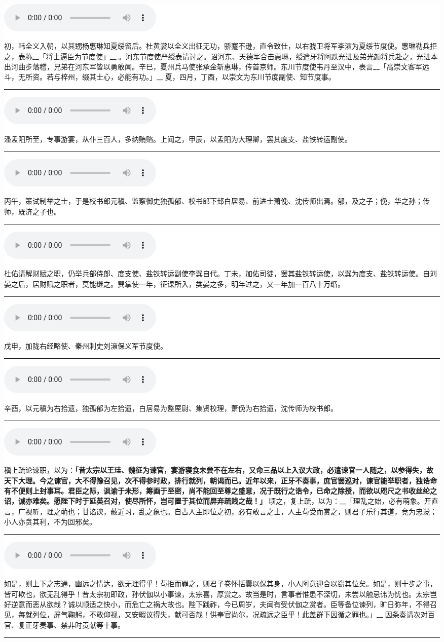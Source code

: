 
![](assets/audios/237/17.mp3)

初，韩全义入朝，以其甥杨惠琳知夏绥留后。杜黄裳以全义出征无功，骄蹇不逊，直令致仕，以右骁卫将军李演为夏绥节度使。惠琳勒兵拒之，表称__「将士逼臣为节度使」__ 。河东节度使严绶表请讨之。诏河东、天德军合击惠琳，绶遣牙将阿跌光进及弟光颜将兵赴之，光进本出河曲步落稽，兄弟在河东军皆以勇敢闻。辛巳，夏州兵马使张承金斩惠琳，传首京师。东川节度使韦丹至汉中，表言__「高崇文客军远斗，无所资。若与梓州，缀其士心，必能有功。」__ 夏，四月，丁酉，以崇文为东川节度副使、知节度事。

---

![](assets/audios/237/18.mp3)

潘孟阳所至，专事游宴，从仆三百人，多纳贿赂。上闻之，甲辰，以孟阳为大理卿，罢其度支、盐铁转运副使。

---

![](assets/audios/237/19.mp3)

丙午，策试制举之士，于是校书郎元稹、监察御史独孤郁、校书郎下邽白居易、前进士萧俛、沈传师出焉。郁，及之子；俛，华之孙；传师，既济之子也。

---

![](assets/audios/237/20.mp3)

杜佑请解财赋之职，仍举兵部侍郎、度支使、盐铁转运副使李巽自代。丁未，加佑司徒，罢其盐铁转运使，以巽为度支、盐铁转运使。自刘晏之后，居财赋之职者，莫能继之。巽掌使一年，征课所入，类晏之多，明年过之，又一年加一百八十万缗。

---

![](assets/audios/237/21.mp3)

戊申，加陇右经略使、秦州刺史刘澭保义军节度使。

---

![](assets/audios/237/22.mp3)

辛酉，以元稹为右拾遗，独孤郁为左拾遗，白居易为盩厔尉、集贤校理，萧俛为右拾遗，沈传师为校书郎。

---

![](assets/audios/237/23.mp3)

稹上疏论谏职，以为：__「昔太宗以王珪、魏征为谏官，宴游寝食未尝不在左右，又命三品以上入议大政，必遣谏官一人随之，以参得失，故天下大理。今之谏官，大不得豫召见，次不得参时政，排行就列，朝谒而已。近年以来，正牙不奏事，庶官罢巡对，谏官能举职者，独诰命有不便则上封事耳。君臣之际，讽谕于未形，筹画于至密，尚不能回至尊之盛意，况于既行之诰令，已命之除授，而欲以咫尺之书收丝纶之诏，诚亦难矣。愿陛下时于延英召对，使尽所怀，岂可置于其位而屏弃疏贱之哉！」__ 顷之，复上疏，以为：__「理乱之始，必有萌象。开直言，广视听，理之萌也；甘谄谀，蔽近习，乱之象也。自古人主即位之初，必有敢言之士，人主苟受而赏之，则君子乐行其道，竞为忠谠；小人亦贪其利，不为回邪矣。

---

![](assets/audios/237/24.mp3)

如是，则上下之志通，幽远之情达，欲无理得乎！苟拒而罪之，则君子卷怀括囊以保其身，小人阿意迎合以窃其位矣。如是，则十步之事，皆可欺也，欲无乱得乎！昔太宗初即政，孙伏伽以小事谏，太宗喜，厚赏之。故当是时，言事者惟患不深切，未尝以触忌讳为忧也。太宗岂好逆意而恶从欲哉？诚以顺适之快小，而危亡之祸大故也。陛下践祚，今已周岁，夫闻有受伏伽之赏者。臣等备位谏列，旷日弥年，不得召见，每就列位，屏气鞠躬，不敢仰视，又安暇议得失，献可否哉！供奉官尚尔，况疏远之臣乎！此盖群下因循之罪也。」__ 因条奏请次对百官、复正牙奏事、禁非时贡献等十事。

---
